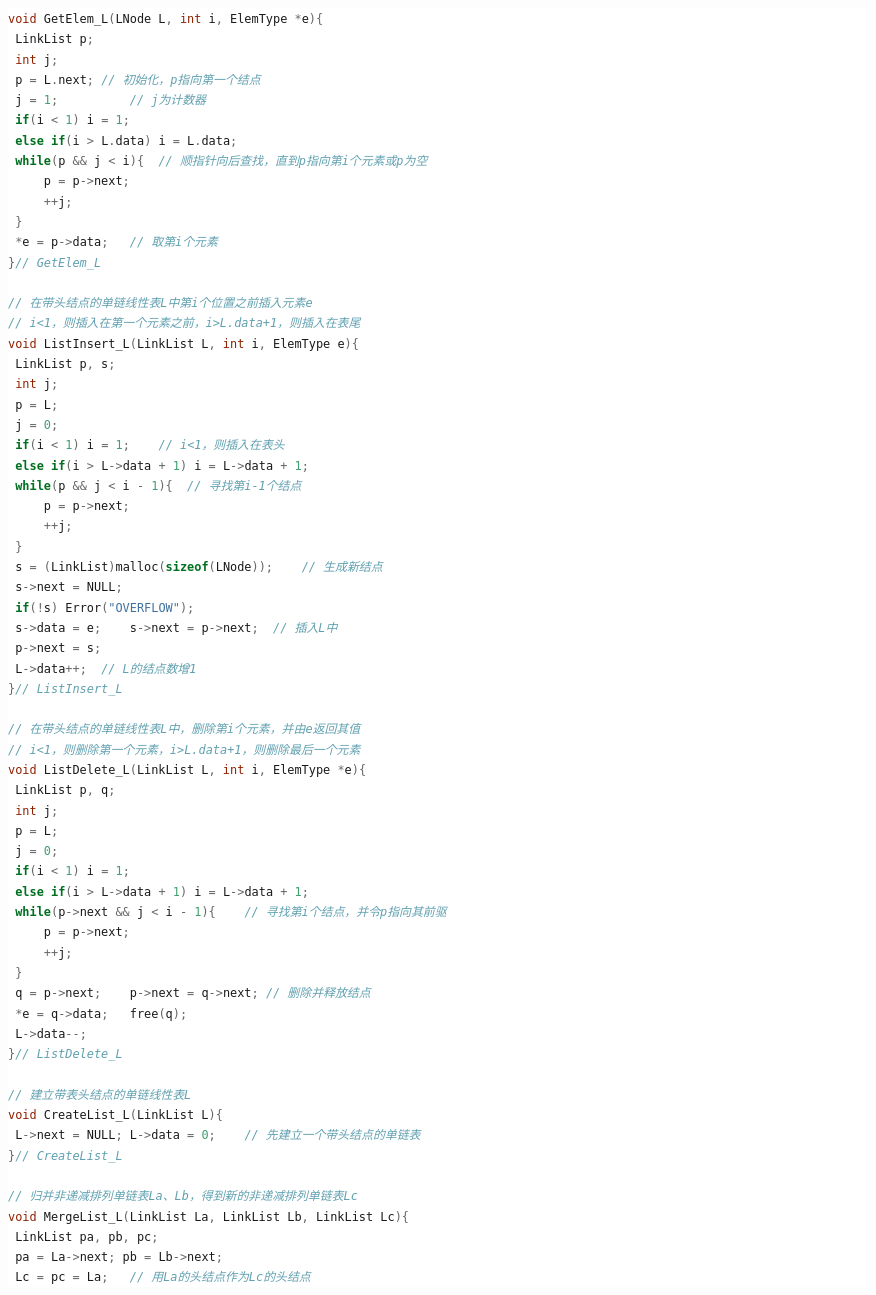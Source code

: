    ```c
   void GetElem_L(LNode L, int i, ElemType *e){
   	LinkList p;
   	int j;
   	p = L.next;	// 初始化，p指向第一个结点
   	j = 1;			// j为计数器
   	if(i < 1) i = 1;
   	else if(i > L.data) i = L.data; 
   	while(p && j < i){	// 顺指针向后查找，直到p指向第i个元素或p为空 
   		p = p->next;
   		++j;
   	} 
   	*e = p->data;	// 取第i个元素 
   }// GetElem_L
   
   // 在带头结点的单链线性表L中第i个位置之前插入元素e
   // i<1，则插入在第一个元素之前，i>L.data+1，则插入在表尾 
   void ListInsert_L(LinkList L, int i, ElemType e){
   	LinkList p, s;
   	int j;
   	p = L;
   	j = 0;
   	if(i < 1) i = 1;	// i<1，则插入在表头
   	else if(i > L->data + 1) i = L->data + 1;
   	while(p && j < i - 1){	// 寻找第i-1个结点 
   		p = p->next;
   		++j;
   	}
   	s = (LinkList)malloc(sizeof(LNode));	// 生成新结点 
   	s->next = NULL;
   	if(!s) Error("OVERFLOW");
   	s->data = e; 	s->next = p->next;	// 插入L中 
   	p->next = s;
   	L->data++;	// L的结点数增1 
   }// ListInsert_L
   
   // 在带头结点的单链线性表L中，删除第i个元素，并由e返回其值
   // i<1，则删除第一个元素，i>L.data+1，则删除最后一个元素 
   void ListDelete_L(LinkList L, int i, ElemType *e){
   	LinkList p, q;
   	int j;
   	p = L;
   	j = 0;
   	if(i < 1) i = 1;
   	else if(i > L->data + 1) i = L->data + 1;
   	while(p->next && j < i - 1){	// 寻找第i个结点，并令p指向其前驱 
   		p = p->next;
   		++j;
   	}
   	q = p->next;	p->next = q->next; // 删除并释放结点
   	*e = q->data;   free(q);
   	L->data--;
   }// ListDelete_L
   
   // 建立带表头结点的单链线性表L
   void CreateList_L(LinkList L){
   	L->next = NULL;	L->data = 0;	// 先建立一个带头结点的单链表 
   }// CreateList_L 
   
   // 归并非递减排列单链表La、Lb，得到新的非递减排列单链表Lc 
   void MergeList_L(LinkList La, LinkList Lb, LinkList Lc){
   	LinkList pa, pb, pc;
   	pa = La->next; pb = Lb->next;
   	Lc = pc = La; 	// 用La的头结点作为Lc的头结点
   ```